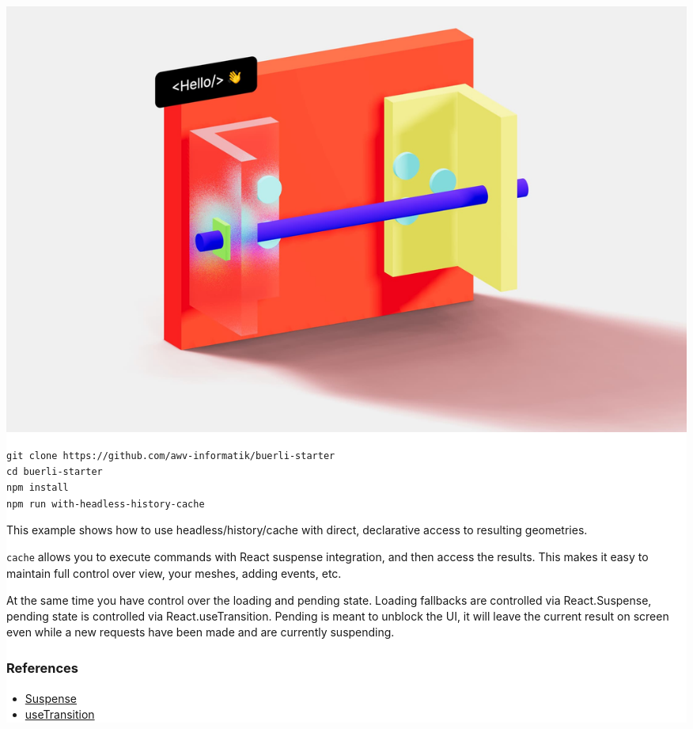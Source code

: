 <img src="thumbnail.jpg" width="100%" />
<br />

```shell
git clone https://github.com/awv-informatik/buerli-starter
cd buerli-starter
npm install
npm run with-headless-history-cache
```

This example shows how to use headless/history/cache with direct, declarative access to resulting geometries.

`cache` allows you to execute commands with React suspense integration, and then access the results. This makes it easy to maintain full control over view, your meshes, adding events, etc.

At the same time you have control over the loading and pending state. Loading fallbacks are controlled via React.Suspense, pending state is controlled via React.useTransition. Pending is meant to unblock the UI, it will leave the current result on screen even while a new requests have been made and are currently suspending.

### References

- [Suspense](https://react.dev/reference/react/Suspense)
- [useTransition](https://react.dev/reference/react/useTransition)
